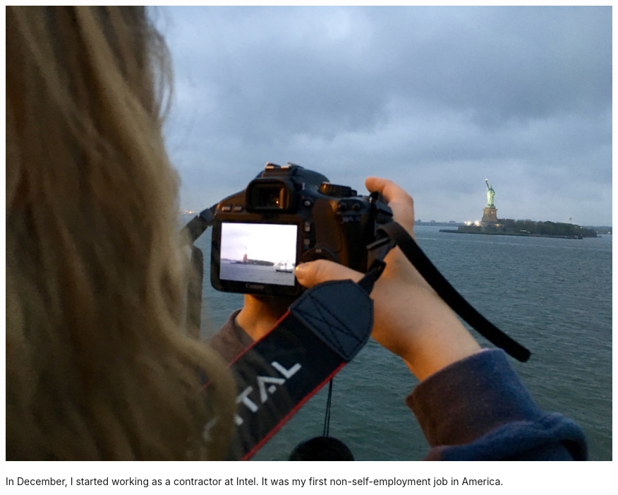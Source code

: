 ![Lady Liberty](lady-liberty.jpeg)

In December, I started working as a contractor at Intel. It was my first non-self-employment job in America.
